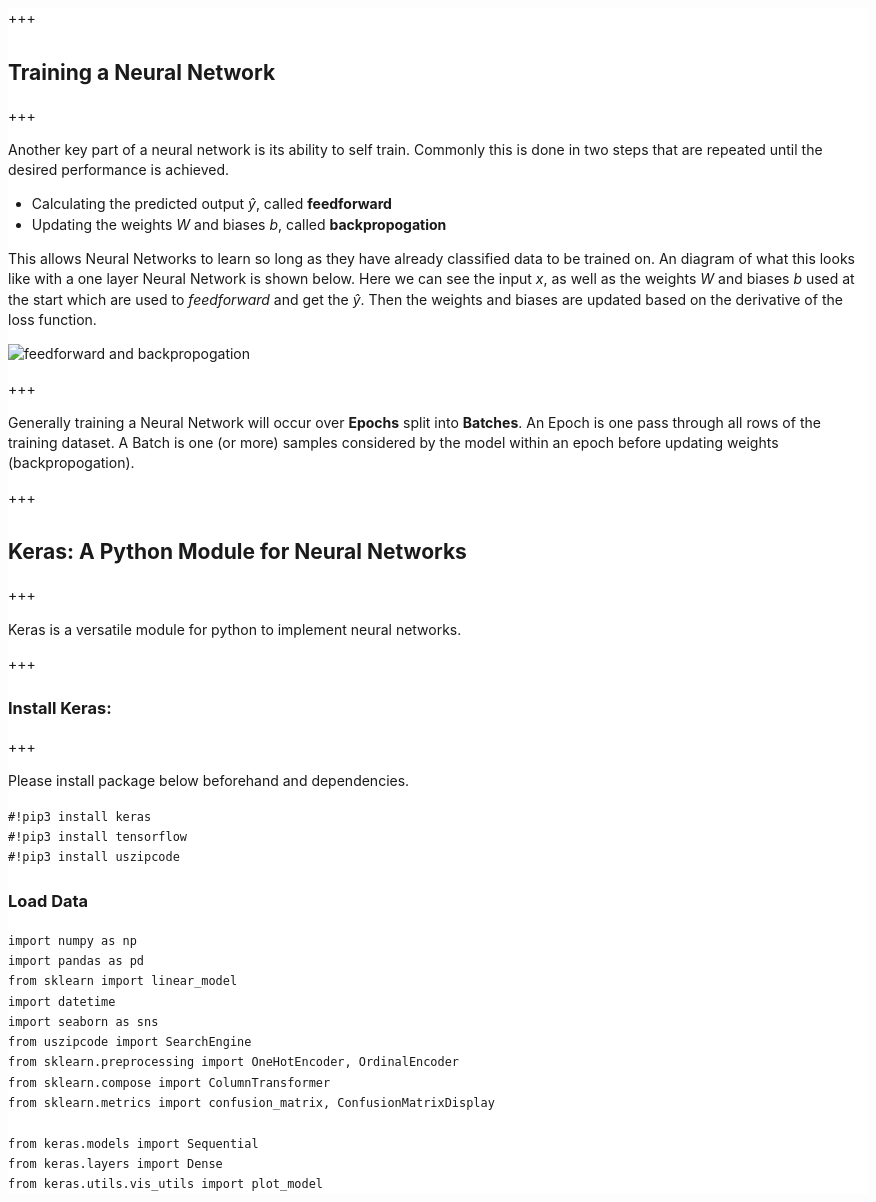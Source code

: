 +++

## Training a Neural Network

+++

Another key part of a neural network is its ability to self train. Commonly this is done in two steps that are repeated until the desired performance is achieved.
- Calculating the predicted output $\hat{y}$, called **feedforward**
- Updating the weights $W$ and biases $b$, called **backpropogation**

This allows Neural Networks to learn so long as they have already classified data to be trained on. An diagram of what this looks like with a one layer Neural Network is shown below. Here we can see the input $x$, as well as the weights $W$ and biases $b$ used at the start which are used to _feedforward_ and get the $\hat{y}$. Then the weights and biases are updated based on the derivative of the loss function.

![feedforward and backpropogation](https://miro.medium.com/max/700/1*CEtt0h8Rss_qPu7CyqMTdQ.png)

+++

Generally training a Neural Network will occur over **Epochs** split into **Batches**. An Epoch is one pass through all rows of the training dataset. A Batch is one (or more) samples considered by the model within an epoch before updating weights (backpropogation).

+++

## Keras: A Python Module for Neural Networks

+++

Keras is a versatile module for python to implement neural networks.

+++

### Install Keras:

+++

Please install package below beforehand and dependencies.

```{code-cell} ipython3
#!pip3 install keras
#!pip3 install tensorflow
#!pip3 install uszipcode
```

### Load Data

```{code-cell} ipython3
import numpy as np
import pandas as pd
from sklearn import linear_model
import datetime
import seaborn as sns
from uszipcode import SearchEngine
from sklearn.preprocessing import OneHotEncoder, OrdinalEncoder
from sklearn.compose import ColumnTransformer
from sklearn.metrics import confusion_matrix, ConfusionMatrixDisplay

from keras.models import Sequential
from keras.layers import Dense
from keras.utils.vis_utils import plot_model
```
